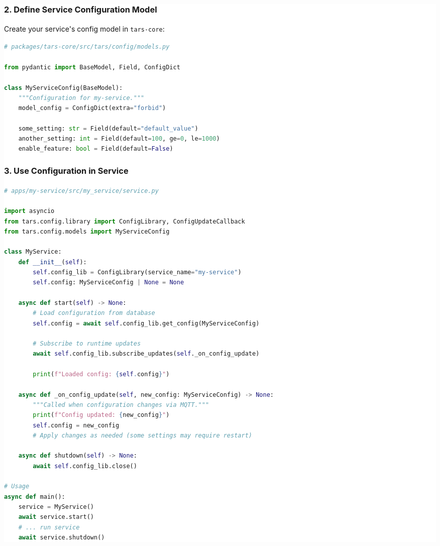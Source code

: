 ### 2. Define Service Configuration Model

Create your service's config model in `tars-core`:

```python
# packages/tars-core/src/tars/config/models.py

from pydantic import BaseModel, Field, ConfigDict

class MyServiceConfig(BaseModel):
    """Configuration for my-service."""
    model_config = ConfigDict(extra="forbid")
    
    some_setting: str = Field(default="default_value")
    another_setting: int = Field(default=100, ge=0, le=1000)
    enable_feature: bool = Field(default=False)
```

### 3. Use Configuration in Service

```python
# apps/my-service/src/my_service/service.py

import asyncio
from tars.config.library import ConfigLibrary, ConfigUpdateCallback
from tars.config.models import MyServiceConfig

class MyService:
    def __init__(self):
        self.config_lib = ConfigLibrary(service_name="my-service")
        self.config: MyServiceConfig | None = None
    
    async def start(self) -> None:
        # Load configuration from database
        self.config = await self.config_lib.get_config(MyServiceConfig)
        
        # Subscribe to runtime updates
        await self.config_lib.subscribe_updates(self._on_config_update)
        
        print(f"Loaded config: {self.config}")
    
    async def _on_config_update(self, new_config: MyServiceConfig) -> None:
        """Called when configuration changes via MQTT."""
        print(f"Config updated: {new_config}")
        self.config = new_config
        # Apply changes as needed (some settings may require restart)
    
    async def shutdown(self) -> None:
        await self.config_lib.close()

# Usage
async def main():
    service = MyService()
    await service.start()
    # ... run service
    await service.shutdown()
```
